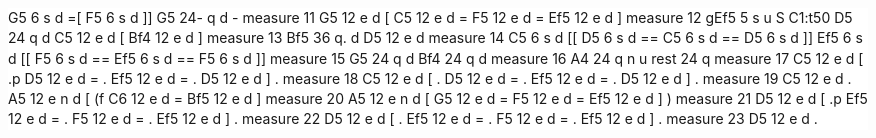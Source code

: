 G5     6        s     d  =[
F5     6        s     d  ]]
G5    24-       q     d        -
measure 11
G5    12        e     d  [
C5    12        e     d  =
F5    12        e     d  =
Ef5   12        e     d  ]
measure 12
gEf5   5        s     u
S C1:t50
D5    24        q     d
C5    12        e     d  [
Bf4   12        e     d  ]
measure 13
Bf5   36        q.    d
D5    12        e     d
measure 14
C5     6        s     d  [[
D5     6        s     d  ==
C5     6        s     d  ==
D5     6        s     d  ]]
Ef5    6        s     d  [[
F5     6        s     d  ==
Ef5    6        s     d  ==
F5     6        s     d  ]]
measure 15
G5    24        q     d
Bf4   24        q     d
measure 16
A4    24        q n   u
rest  24        q
measure 17
C5    12        e     d  [     .p
D5    12        e     d  =     .
Ef5   12        e     d  =     .
D5    12        e     d  ]     .
measure 18
C5    12        e     d  [     .
D5    12        e     d  =     .
Ef5   12        e     d  =     .
D5    12        e     d  ]     .
measure 19
C5    12        e     d        .
A5    12        e n   d  [     (f
C6    12        e     d  =
Bf5   12        e     d  ]
measure 20
A5    12        e n   d  [
G5    12        e     d  =
F5    12        e     d  =
Ef5   12        e     d  ]     )
measure 21
D5    12        e     d  [     .p
Ef5   12        e     d  =     .
F5    12        e     d  =     .
Ef5   12        e     d  ]     .
measure 22
D5    12        e     d  [     .
Ef5   12        e     d  =     .
F5    12        e     d  =     .
Ef5   12        e     d  ]     .
measure 23
D5    12        e     d        .
